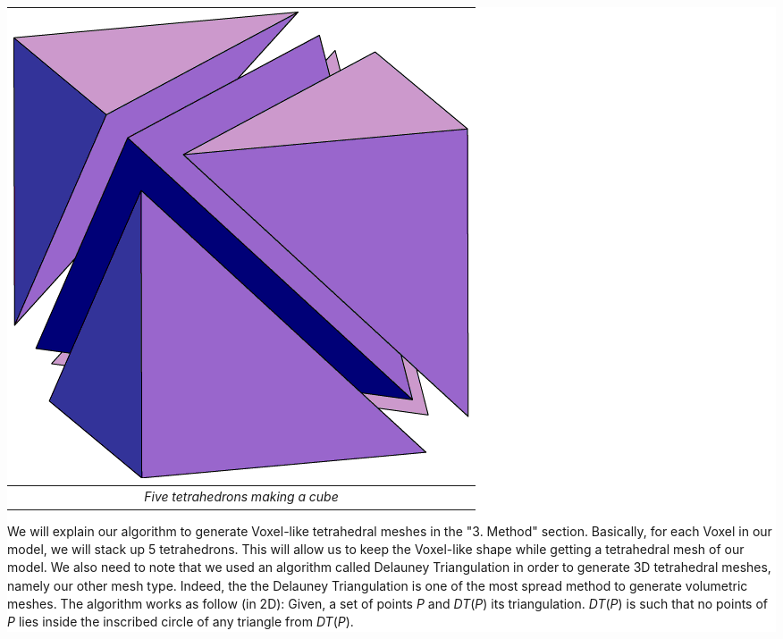 ![Five tetrahedrons making a cube](images/fivecube.png) | 
|:--:| 
| *Five tetrahedrons making a cube* |

We will explain our algorithm to generate Voxel-like tetrahedral meshes in the "3. Method" section. Basically, for each Voxel in our model, we will stack up 5 tetrahedrons. This will allow us to keep the Voxel-like shape while getting a tetrahedral mesh of our model. We also need to note that we used an algorithm called Delauney Triangulation in order to generate 3D tetrahedral meshes, namely our other mesh type. Indeed, the the Delauney Triangulation is one of the most spread method to generate volumetric meshes. The algorithm works as follow (in 2D): Given, a set of points $P$ and $DT(P)$ its triangulation. $DT(P)$ is such that no points of $P$ lies inside the inscribed circle of any triangle from $DT(P)$.

